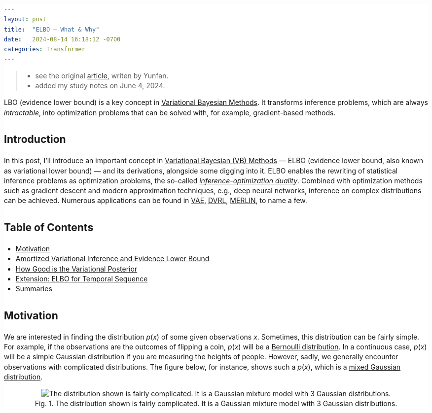 ```yaml
---
layout: post
title:  "ELBO — What & Why"
date:   2024-08-14 16:18:12 -0700
categories: Transformer
---
```



> - see the original [article](https://yunfanj.com/blog/2021/01/11/ELBO.html), writen by Yunfan.  
> - added my study notes on June 4, 2024.  


LBO (evidence lower bound) is a key concept in  [Variational Bayesian Methods](https://en.wikipedia.org/wiki/Variational_Bayesian_methods). It transforms inference problems, which are always  *intractable*, into optimization problems that can be solved with, for example, gradient-based methods.

## Introduction

In this post, I’ll introduce an important concept in  [Variational Bayesian (VB) Methods](https://en.wikipedia.org/wiki/Variational_Bayesian_methods)  — ELBO (evidence lower bound, also known as variational lower bound) — and its derivations, alongside some digging into it. ELBO enables the rewriting of statistical inference problems as optimization problems, the so-called  [_inference-optimization duality_](https://blog.evjang.com/2016/08/variational-bayes.html). Combined with optimization methods such as gradient descent and modern approximation techniques, e.g., deep neural networks, inference on complex distributions can be achieved. Numerous applications can be found in  [VAE](https://arxiv.org/abs/1312.6114v10),  [DVRL](https://arxiv.org/abs/1806.02426),  [MERLIN](https://arxiv.org/abs/1803.10760), to name a few.

## Table of Contents

-   [Motivation](#motivation)
-   [Amortized Variational Inference and Evidence Lower Bound](#amortized-variational-inference-and-elb)
-   [How Good is the Variational Posterior](#how-good-is-the-variational-posterior)
-   [Extension: ELBO for Temporal Sequence](#extension-elbo-for-temporal-sequence)
-   [Summaries](#summaries)



## Motivation

We are interested in finding the distribution  $p(x)$  of some given observations  $x$. Sometimes, this distribution can be fairly simple. For example, if the observations are the outcomes of flipping a coin,  $p(x)$  will be a  [Bernoulli distribution](https://en.wikipedia.org/wiki/Bernoulli_distribution). In a continuous case,  $p(x)$  will be a simple  [Gaussian distribution](https://en.wikipedia.org/wiki/Normal_distribution)  if you are measuring the heights of people. However, sadly, we generally encounter observations with complicated distributions. The  figure below, for instance, shows such a  $p(x)$, which is a  [mixed Gaussian distribution](https://en.wikipedia.org/wiki/Mixture_model#Gaussian_mixture_model).


<div align="center">
<img  src="{{ site.baseurl }}{% link docs/auto-encoding/images/ELBO/fig1.svg %}" alt="The distribution shown is fairly complicated. It is a Gaussian mixture model with 3 Gaussian distributions."  width="500"  />
<br><figcaption>
Fig. 1. The distribution shown is fairly complicated. It is a Gaussian mixture model with 3 Gaussian distributions.
</figcaption>
</div>
